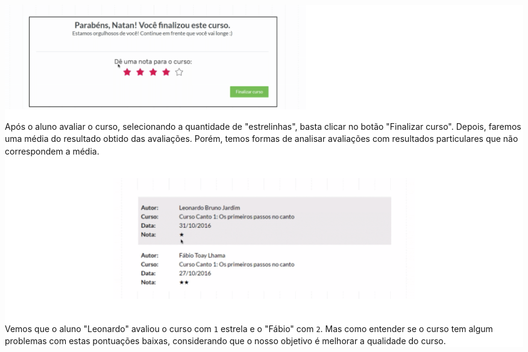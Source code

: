<img src="images/avaliacao-do-aluno.png" alt="Avaliação do aluno" width="500">

</div>

<br>

Após o aluno avaliar o curso, selecionando a quantidade de "estrelinhas", basta clicar no botão "Finalizar curso". Depois, faremos uma média do resultado obtido das avaliações. Porém, temos formas de analisar avaliações com resultados particulares que não correspondem a média.

<br>

<div align="center">

<img src="images/avaliacao-dos-alunos.png" alt="Avaliação dos alunos" width="500">

</div>

<br>

Vemos que o aluno "Leonardo" avaliou o curso com `1` estrela e o "Fábio" com `2`. Mas como entender se o curso tem algum problemas com estas pontuações baixas, considerando que o nosso objetivo é melhorar a qualidade do curso.
